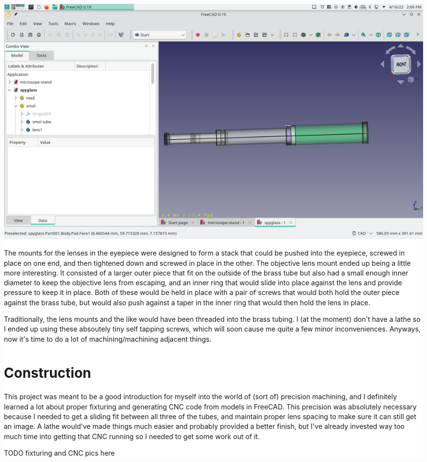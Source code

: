![FreeCAD screenshot](./screenshot.png)

The mounts for the lenses in the eyepiece were designed to form a stack that could be pushed into the eyepiece, screwed in place on one end, and then tightened down and screwed in place in the other.
The objective lens mount ended up being a little more interesting. It consisted of a larger outer piece that fit on the outside of the brass tube but also had a small enough inner diameter to keep the objective lens from escaping, and an inner ring that would slide into place against the lens and provide pressure to keep it in place.
Both of these would be held in place with a pair of screws that would both hold the outer piece against the brass tube, but would also push against a taper in the inner ring that would then hold the lens in place.

Traditionally, the lens mounts and the like would have been threaded into the brass tubing.
I (at the moment) don't have a lathe so I ended up using these absoutely tiny self tapping screws, which will soon cause me quite a few minor inconveniences.
Anyways, now it's time to do a lot of machining/machining adjacent things.

# Construction
This project was meant to be a good introduction for myself into the world of (sort of) precision machining, and I definitely learned a lot about proper fixturing and generating CNC code from models in FreeCAD.
This precision was absolutely necessary because I needed to get a sliding fit between all three of the tubes, and maintain proper lens spacing to make sure it can still get an image.
A lathe would've made things much easier and probably provided a better finish, but I've already invested way too much time into getting that CNC running so I needed to get some work out of it.

TODO fixturing and CNC pics here